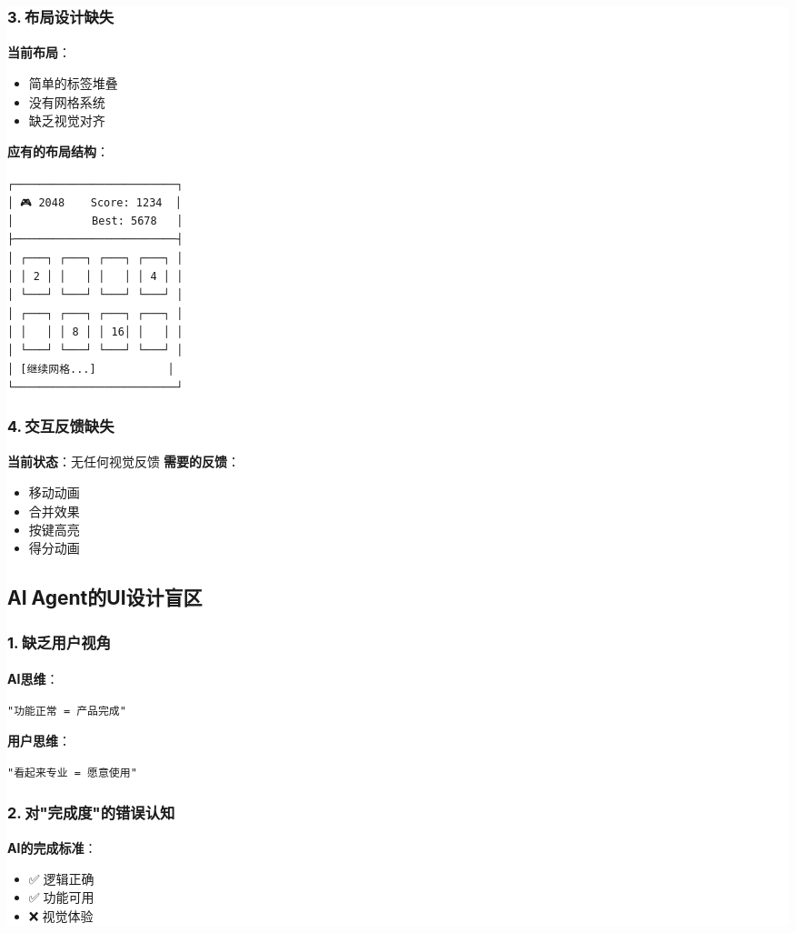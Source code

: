 ### 3. 布局设计缺失

**当前布局**：
- 简单的标签堆叠
- 没有网格系统
- 缺乏视觉对齐

**应有的布局结构**：
```
┌─────────────────────────┐
│ 🎮 2048    Score: 1234  │
│            Best: 5678   │
├─────────────────────────┤
│ ┌───┐ ┌───┐ ┌───┐ ┌───┐ │
│ │ 2 │ │   │ │   │ │ 4 │ │
│ └───┘ └───┘ └───┘ └───┘ │
│ ┌───┐ ┌───┐ ┌───┐ ┌───┐ │
│ │   │ │ 8 │ │ 16│ │   │ │
│ └───┘ └───┘ └───┘ └───┘ │
│ [继续网格...]           │
└─────────────────────────┘
```

### 4. 交互反馈缺失

**当前状态**：无任何视觉反馈
**需要的反馈**：
- 移动动画
- 合并效果
- 按键高亮
- 得分动画

## AI Agent的UI设计盲区

### 1. 缺乏用户视角

**AI思维**：
```
"功能正常 = 产品完成"
```

**用户思维**：
```
"看起来专业 = 愿意使用"
```

### 2. 对"完成度"的错误认知

**AI的完成标准**：
- ✅ 逻辑正确
- ✅ 功能可用
- ❌ 视觉体验
